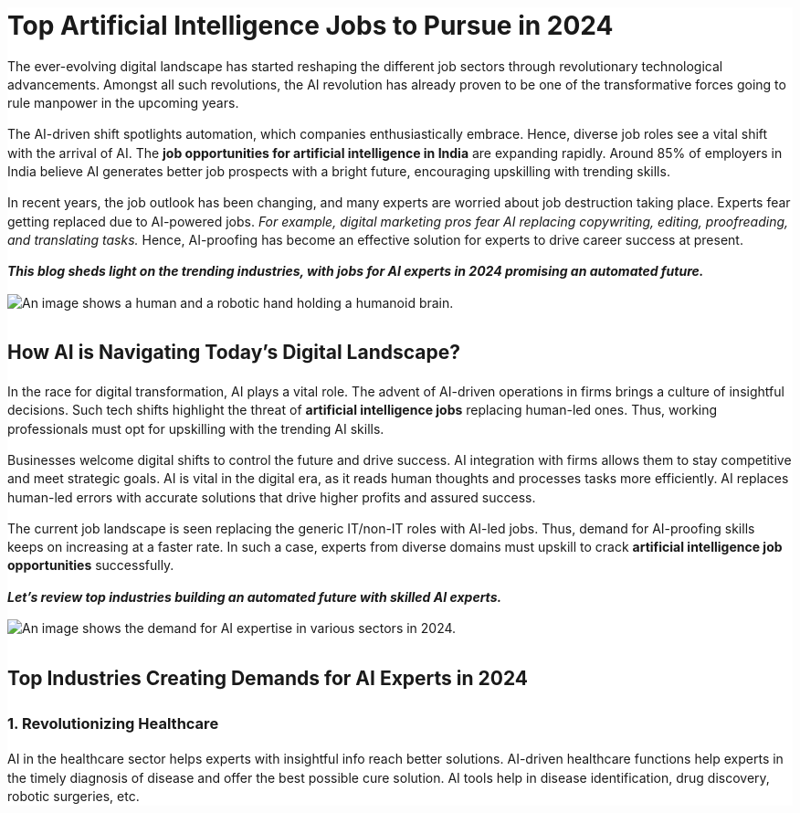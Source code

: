 
<span style=" font-weight:bold; font-size:28px">Top Artificial Intelligence Jobs to Pursue in 2024</span> <br/>

The ever-evolving digital landscape has started reshaping the different job sectors through revolutionary technological advancements. Amongst all such revolutions, the AI revolution has already proven to be one of the transformative forces going to rule manpower in the upcoming years.

The AI-driven shift spotlights automation, which companies enthusiastically embrace. Hence, diverse job roles see a vital shift with the arrival of AI. The <b>job opportunities for artificial intelligence in India</b> are expanding rapidly. Around 85% of employers in India believe AI generates better job prospects with a bright future, encouraging upskilling with trending skills.

In recent years, the job outlook has been changing, and many experts are worried about job destruction taking place. Experts fear getting replaced due to AI-powered jobs. _For example, digital marketing pros fear AI replacing copywriting, editing, proofreading, and translating tasks._ Hence, AI-proofing has become an effective solution for experts to drive career success at present.

_<b>This blog sheds light on the trending industries, with jobs for AI experts in 2024 promising an automated future.</b>_

<Image src="https://learnbay-wb.s3.ap-south-1.amazonaws.com/main-blog/blog/ai_navigation.png" style="width:100%" class="img" alt="An image shows a human and a robotic hand holding a humanoid brain."/> <br/>

## How AI is Navigating Today’s Digital Landscape?

In the race for digital transformation, AI plays a vital role. The advent of AI-driven operations in firms brings a culture of insightful decisions. Such tech shifts highlight the threat of <b>artificial intelligence jobs</b> replacing human-led ones. Thus, working professionals must opt for upskilling with the trending AI skills.

Businesses welcome digital shifts to control the future and drive success. AI integration with firms allows them to stay competitive and meet strategic goals. AI is vital in the digital era, as it reads human thoughts and processes tasks more efficiently. AI replaces human-led errors with accurate solutions that drive higher profits and assured success.

The current job landscape is seen replacing the generic IT/non-IT roles with AI-led jobs. Thus, demand for AI-proofing skills keeps on increasing at a faster rate. In such a case, experts from diverse domains must upskill to crack <b>artificial intelligence job opportunities</b> successfully.

_<b>Let’s review top industries building an automated future with skilled AI experts.</b>_

<Image src="https://learnbay-wb.s3.ap-south-1.amazonaws.com/main-blog/blog/ai-first.png" style="width:100%" class="img" alt="An image shows the demand for AI expertise in various sectors in 2024. "/> <br/>

## Top Industries Creating Demands for AI Experts in 2024

### 1. Revolutionizing Healthcare

AI in the healthcare sector helps experts with insightful info reach better solutions. AI-driven healthcare functions help experts in the timely diagnosis of disease and offer the best possible cure solution. AI tools help in disease identification, drug discovery, robotic surgeries, etc.
